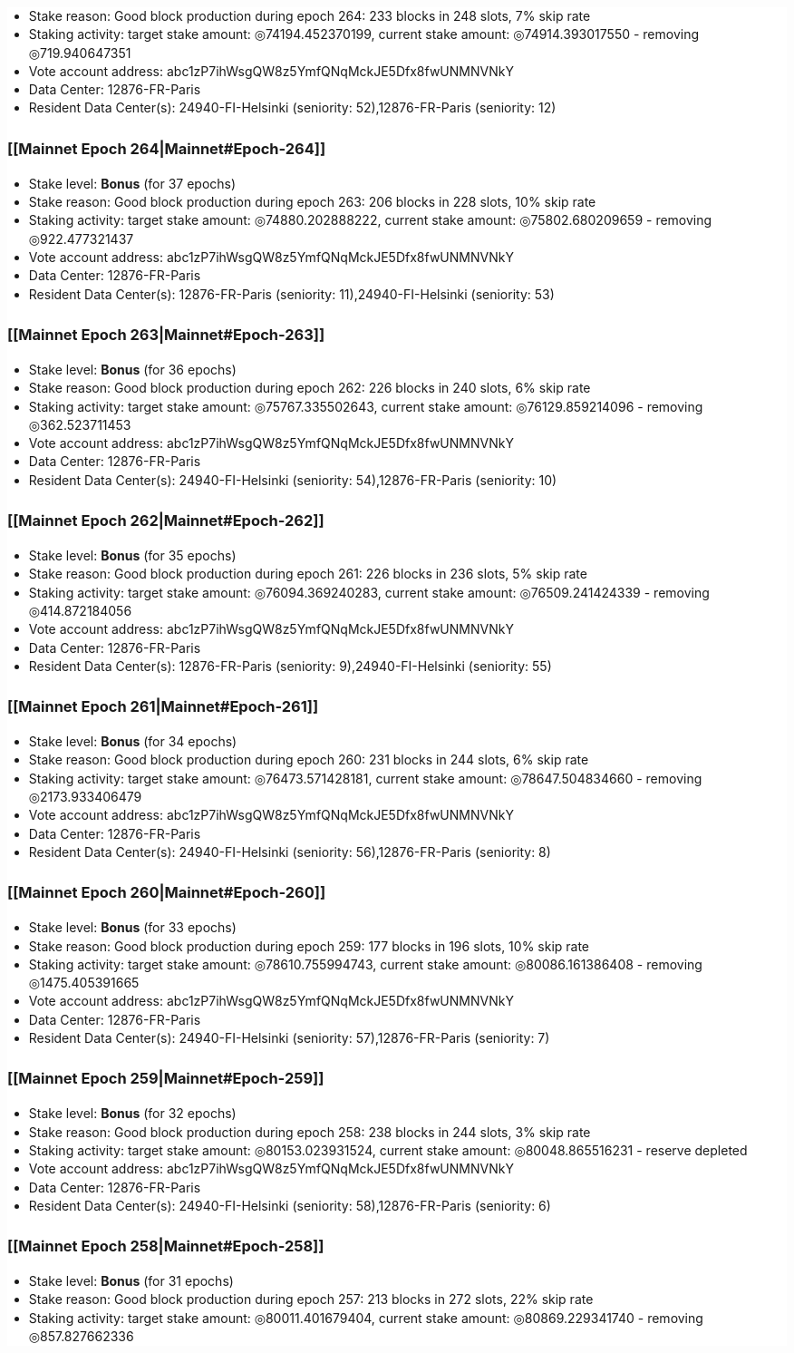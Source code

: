 * Stake reason: Good block production during epoch 264: 233 blocks in 248 slots, 7% skip rate
* Staking activity: target stake amount: ◎74194.452370199, current stake amount: ◎74914.393017550 - removing ◎719.940647351
* Vote account address: abc1zP7ihWsgQW8z5YmfQNqMckJE5Dfx8fwUNMNVNkY
* Data Center: 12876-FR-Paris
* Resident Data Center(s): 24940-FI-Helsinki (seniority: 52),12876-FR-Paris (seniority: 12)
### [[Mainnet Epoch 264|Mainnet#Epoch-264]]
* Stake level: **Bonus** (for 37 epochs)
* Stake reason: Good block production during epoch 263: 206 blocks in 228 slots, 10% skip rate
* Staking activity: target stake amount: ◎74880.202888222, current stake amount: ◎75802.680209659 - removing ◎922.477321437
* Vote account address: abc1zP7ihWsgQW8z5YmfQNqMckJE5Dfx8fwUNMNVNkY
* Data Center: 12876-FR-Paris
* Resident Data Center(s): 12876-FR-Paris (seniority: 11),24940-FI-Helsinki (seniority: 53)
### [[Mainnet Epoch 263|Mainnet#Epoch-263]]
* Stake level: **Bonus** (for 36 epochs)
* Stake reason: Good block production during epoch 262: 226 blocks in 240 slots, 6% skip rate
* Staking activity: target stake amount: ◎75767.335502643, current stake amount: ◎76129.859214096 - removing ◎362.523711453
* Vote account address: abc1zP7ihWsgQW8z5YmfQNqMckJE5Dfx8fwUNMNVNkY
* Data Center: 12876-FR-Paris
* Resident Data Center(s): 24940-FI-Helsinki (seniority: 54),12876-FR-Paris (seniority: 10)
### [[Mainnet Epoch 262|Mainnet#Epoch-262]]
* Stake level: **Bonus** (for 35 epochs)
* Stake reason: Good block production during epoch 261: 226 blocks in 236 slots, 5% skip rate
* Staking activity: target stake amount: ◎76094.369240283, current stake amount: ◎76509.241424339 - removing ◎414.872184056
* Vote account address: abc1zP7ihWsgQW8z5YmfQNqMckJE5Dfx8fwUNMNVNkY
* Data Center: 12876-FR-Paris
* Resident Data Center(s): 12876-FR-Paris (seniority: 9),24940-FI-Helsinki (seniority: 55)
### [[Mainnet Epoch 261|Mainnet#Epoch-261]]
* Stake level: **Bonus** (for 34 epochs)
* Stake reason: Good block production during epoch 260: 231 blocks in 244 slots, 6% skip rate
* Staking activity: target stake amount: ◎76473.571428181, current stake amount: ◎78647.504834660 - removing ◎2173.933406479
* Vote account address: abc1zP7ihWsgQW8z5YmfQNqMckJE5Dfx8fwUNMNVNkY
* Data Center: 12876-FR-Paris
* Resident Data Center(s): 24940-FI-Helsinki (seniority: 56),12876-FR-Paris (seniority: 8)
### [[Mainnet Epoch 260|Mainnet#Epoch-260]]
* Stake level: **Bonus** (for 33 epochs)
* Stake reason: Good block production during epoch 259: 177 blocks in 196 slots, 10% skip rate
* Staking activity: target stake amount: ◎78610.755994743, current stake amount: ◎80086.161386408 - removing ◎1475.405391665
* Vote account address: abc1zP7ihWsgQW8z5YmfQNqMckJE5Dfx8fwUNMNVNkY
* Data Center: 12876-FR-Paris
* Resident Data Center(s): 24940-FI-Helsinki (seniority: 57),12876-FR-Paris (seniority: 7)
### [[Mainnet Epoch 259|Mainnet#Epoch-259]]
* Stake level: **Bonus** (for 32 epochs)
* Stake reason: Good block production during epoch 258: 238 blocks in 244 slots, 3% skip rate
* Staking activity: target stake amount: ◎80153.023931524, current stake amount: ◎80048.865516231 - reserve depleted
* Vote account address: abc1zP7ihWsgQW8z5YmfQNqMckJE5Dfx8fwUNMNVNkY
* Data Center: 12876-FR-Paris
* Resident Data Center(s): 24940-FI-Helsinki (seniority: 58),12876-FR-Paris (seniority: 6)
### [[Mainnet Epoch 258|Mainnet#Epoch-258]]
* Stake level: **Bonus** (for 31 epochs)
* Stake reason: Good block production during epoch 257: 213 blocks in 272 slots, 22% skip rate
* Staking activity: target stake amount: ◎80011.401679404, current stake amount: ◎80869.229341740 - removing ◎857.827662336